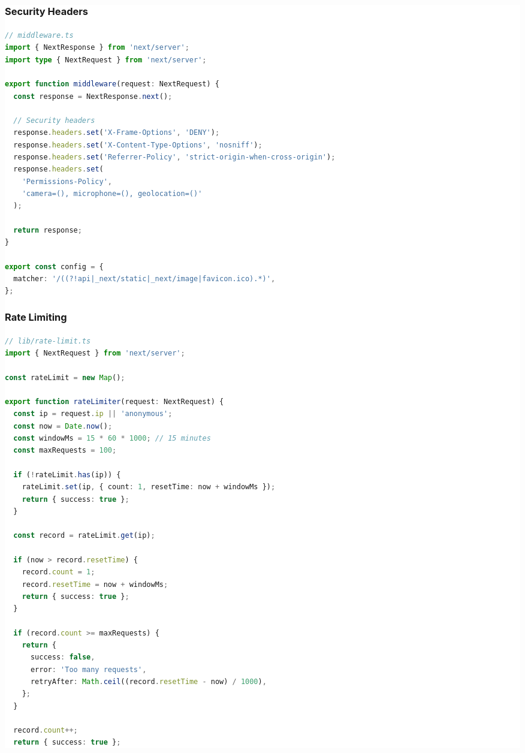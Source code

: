 ### Security Headers

```typescript
// middleware.ts
import { NextResponse } from 'next/server';
import type { NextRequest } from 'next/server';

export function middleware(request: NextRequest) {
  const response = NextResponse.next();

  // Security headers
  response.headers.set('X-Frame-Options', 'DENY');
  response.headers.set('X-Content-Type-Options', 'nosniff');
  response.headers.set('Referrer-Policy', 'strict-origin-when-cross-origin');
  response.headers.set(
    'Permissions-Policy',
    'camera=(), microphone=(), geolocation=()'
  );

  return response;
}

export const config = {
  matcher: '/((?!api|_next/static|_next/image|favicon.ico).*)',
};
```

### Rate Limiting

```typescript
// lib/rate-limit.ts
import { NextRequest } from 'next/server';

const rateLimit = new Map();

export function rateLimiter(request: NextRequest) {
  const ip = request.ip || 'anonymous';
  const now = Date.now();
  const windowMs = 15 * 60 * 1000; // 15 minutes
  const maxRequests = 100;

  if (!rateLimit.has(ip)) {
    rateLimit.set(ip, { count: 1, resetTime: now + windowMs });
    return { success: true };
  }

  const record = rateLimit.get(ip);

  if (now > record.resetTime) {
    record.count = 1;
    record.resetTime = now + windowMs;
    return { success: true };
  }

  if (record.count >= maxRequests) {
    return {
      success: false,
      error: 'Too many requests',
      retryAfter: Math.ceil((record.resetTime - now) / 1000),
    };
  }

  record.count++;
  return { success: true };
```
